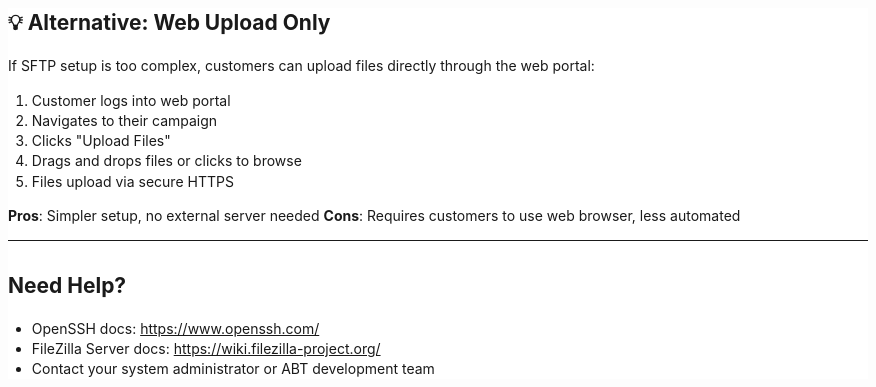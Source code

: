 
## 💡 Alternative: Web Upload Only

If SFTP setup is too complex, customers can upload files directly through the web portal:

1. Customer logs into web portal
2. Navigates to their campaign
3. Clicks "Upload Files"
4. Drags and drops files or clicks to browse
5. Files upload via secure HTTPS

**Pros**: Simpler setup, no external server needed
**Cons**: Requires customers to use web browser, less automated

---

## Need Help?

- OpenSSH docs: https://www.openssh.com/
- FileZilla Server docs: https://wiki.filezilla-project.org/
- Contact your system administrator or ABT development team
